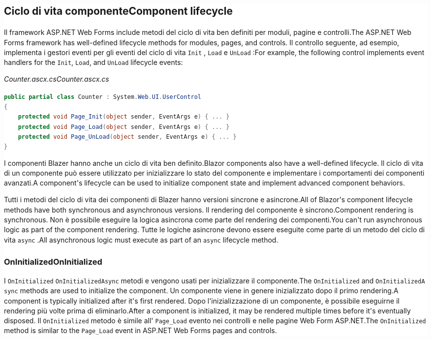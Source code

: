 ## <a name="component-lifecycle"></a><span data-ttu-id="d36c7-255">Ciclo di vita componente</span><span class="sxs-lookup"><span data-stu-id="d36c7-255">Component lifecycle</span></span>

<span data-ttu-id="d36c7-256">Il framework ASP.NET Web Forms include metodi del ciclo di vita ben definiti per moduli, pagine e controlli.</span><span class="sxs-lookup"><span data-stu-id="d36c7-256">The ASP.NET Web Forms framework has well-defined lifecycle methods for modules, pages, and controls.</span></span> <span data-ttu-id="d36c7-257">Il controllo seguente, ad esempio, implementa i gestori eventi per gli eventi del ciclo di vita `Init` , `Load` e `UnLoad` :</span><span class="sxs-lookup"><span data-stu-id="d36c7-257">For example, the following control implements event handlers for the `Init`, `Load`, and `UnLoad` lifecycle events:</span></span>

<span data-ttu-id="d36c7-258">*Counter.ascx.cs*</span><span class="sxs-lookup"><span data-stu-id="d36c7-258">*Counter.ascx.cs*</span></span>

```csharp
public partial class Counter : System.Web.UI.UserControl
{
    protected void Page_Init(object sender, EventArgs e) { ... }
    protected void Page_Load(object sender, EventArgs e) { ... }
    protected void Page_UnLoad(object sender, EventArgs e) { ... }
}
```

<span data-ttu-id="d36c7-259">I componenti Blazer hanno anche un ciclo di vita ben definito.</span><span class="sxs-lookup"><span data-stu-id="d36c7-259">Blazor components also have a well-defined lifecycle.</span></span> <span data-ttu-id="d36c7-260">Il ciclo di vita di un componente può essere utilizzato per inizializzare lo stato del componente e implementare i comportamenti dei componenti avanzati.</span><span class="sxs-lookup"><span data-stu-id="d36c7-260">A component's lifecycle can be used to initialize component state and implement advanced component behaviors.</span></span>

<span data-ttu-id="d36c7-261">Tutti i metodi del ciclo di vita dei componenti di Blazer hanno versioni sincrone e asincrone.</span><span class="sxs-lookup"><span data-stu-id="d36c7-261">All of Blazor's component lifecycle methods have both synchronous and asynchronous versions.</span></span> <span data-ttu-id="d36c7-262">Il rendering del componente è sincrono.</span><span class="sxs-lookup"><span data-stu-id="d36c7-262">Component rendering is synchronous.</span></span> <span data-ttu-id="d36c7-263">Non è possibile eseguire la logica asincrona come parte del rendering dei componenti.</span><span class="sxs-lookup"><span data-stu-id="d36c7-263">You can't run asynchronous logic as part of the component rendering.</span></span> <span data-ttu-id="d36c7-264">Tutte le logiche asincrone devono essere eseguite come parte di un metodo del ciclo di vita `async` .</span><span class="sxs-lookup"><span data-stu-id="d36c7-264">All asynchronous logic must execute as part of an `async` lifecycle method.</span></span>

### <a name="oninitialized"></a><span data-ttu-id="d36c7-265">OnInitialized</span><span class="sxs-lookup"><span data-stu-id="d36c7-265">OnInitialized</span></span>

<span data-ttu-id="d36c7-266">I `OnInitialized` `OnInitializedAsync` metodi e vengono usati per inizializzare il componente.</span><span class="sxs-lookup"><span data-stu-id="d36c7-266">The `OnInitialized` and `OnInitializedAsync` methods are used to initialize the component.</span></span> <span data-ttu-id="d36c7-267">Un componente viene in genere inizializzato dopo il primo rendering.</span><span class="sxs-lookup"><span data-stu-id="d36c7-267">A component is typically initialized after it's first rendered.</span></span> <span data-ttu-id="d36c7-268">Dopo l'inizializzazione di un componente, è possibile eseguirne il rendering più volte prima di eliminarlo.</span><span class="sxs-lookup"><span data-stu-id="d36c7-268">After a component is initialized, it may be rendered multiple times before it's eventually disposed.</span></span> <span data-ttu-id="d36c7-269">Il `OnInitialized` metodo è simile all' `Page_Load` evento nei controlli e nelle pagine Web Form ASP.NET.</span><span class="sxs-lookup"><span data-stu-id="d36c7-269">The `OnInitialized` method is similar to the `Page_Load` event in ASP.NET Web Forms pages and controls.</span></span>

